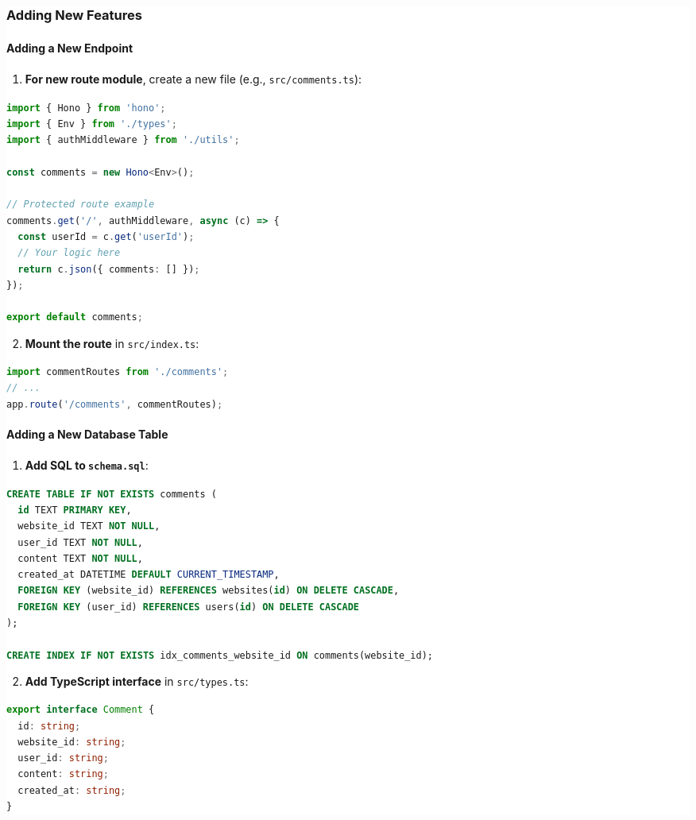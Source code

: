 ### Adding New Features

#### Adding a New Endpoint

1. **For new route module**, create a new file (e.g., `src/comments.ts`):

```typescript
import { Hono } from 'hono';
import { Env } from './types';
import { authMiddleware } from './utils';

const comments = new Hono<Env>();

// Protected route example
comments.get('/', authMiddleware, async (c) => {
  const userId = c.get('userId');
  // Your logic here
  return c.json({ comments: [] });
});

export default comments;
```

2. **Mount the route** in `src/index.ts`:

```typescript
import commentRoutes from './comments';
// ...
app.route('/comments', commentRoutes);
```

#### Adding a New Database Table

1. **Add SQL to `schema.sql`**:

```sql
CREATE TABLE IF NOT EXISTS comments (
  id TEXT PRIMARY KEY,
  website_id TEXT NOT NULL,
  user_id TEXT NOT NULL,
  content TEXT NOT NULL,
  created_at DATETIME DEFAULT CURRENT_TIMESTAMP,
  FOREIGN KEY (website_id) REFERENCES websites(id) ON DELETE CASCADE,
  FOREIGN KEY (user_id) REFERENCES users(id) ON DELETE CASCADE
);

CREATE INDEX IF NOT EXISTS idx_comments_website_id ON comments(website_id);
```

2. **Add TypeScript interface** in `src/types.ts`:

```typescript
export interface Comment {
  id: string;
  website_id: string;
  user_id: string;
  content: string;
  created_at: string;
}
```
